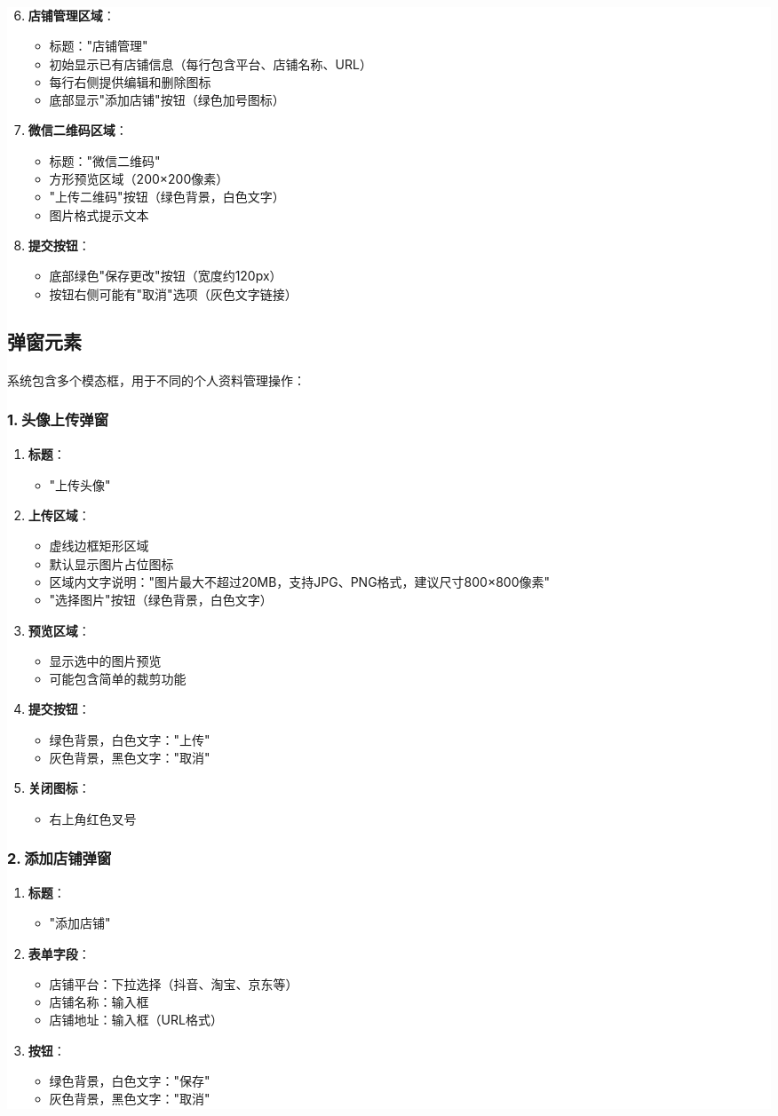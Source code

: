 6. **店铺管理区域**：
   - 标题："店铺管理"
   - 初始显示已有店铺信息（每行包含平台、店铺名称、URL）
   - 每行右侧提供编辑和删除图标
   - 底部显示"添加店铺"按钮（绿色加号图标）
   
7. **微信二维码区域**：
   - 标题："微信二维码"
   - 方形预览区域（200×200像素）
   - "上传二维码"按钮（绿色背景，白色文字）
   - 图片格式提示文本
   
8. **提交按钮**：
   - 底部绿色"保存更改"按钮（宽度约120px）
   - 按钮右侧可能有"取消"选项（灰色文字链接）

## 弹窗元素

系统包含多个模态框，用于不同的个人资料管理操作：

### 1. 头像上传弹窗

1. **标题**：
   - "上传头像"
   
2. **上传区域**：
   - 虚线边框矩形区域
   - 默认显示图片占位图标
   - 区域内文字说明："图片最大不超过20MB，支持JPG、PNG格式，建议尺寸800×800像素"
   - "选择图片"按钮（绿色背景，白色文字）
   
3. **预览区域**：
   - 显示选中的图片预览
   - 可能包含简单的裁剪功能
   
4. **提交按钮**：
   - 绿色背景，白色文字："上传"
   - 灰色背景，黑色文字："取消"
   
5. **关闭图标**：
   - 右上角红色叉号

### 2. 添加店铺弹窗

1. **标题**：
   - "添加店铺"
   
2. **表单字段**：
   - 店铺平台：下拉选择（抖音、淘宝、京东等）
   - 店铺名称：输入框
   - 店铺地址：输入框（URL格式）
   
3. **按钮**：
   - 绿色背景，白色文字："保存"
   - 灰色背景，黑色文字："取消"
   